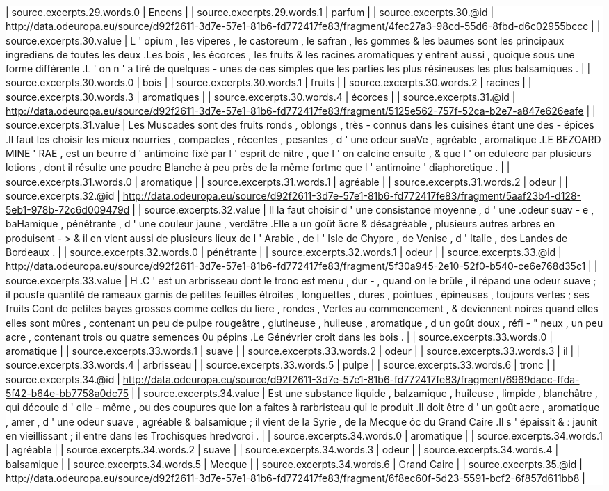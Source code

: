 | source.excerpts.29.words.0 | Encens |
| source.excerpts.29.words.1 | parfum |
| source.excerpts.30.@id | http://data.odeuropa.eu/source/d92f2611-3d7e-57e1-81b6-fd772417fe83/fragment/4fec27a3-98cd-55d6-8fbd-d6c02955bccc |
| source.excerpts.30.value | L ' opium , les viperes , le castoreum , le safran , les gommes & les baumes sont les principaux ingrediens de toutes les deux .Les bois , les écorces , les fruits & les racines aromatiques y entrent aussi , quoique sous une forme différente .L ' on n ' a tiré de quelques - unes de ces simples que les parties les plus résineuses les plus balsamiques . |
| source.excerpts.30.words.0 | bois |
| source.excerpts.30.words.1 | fruits |
| source.excerpts.30.words.2 | racines |
| source.excerpts.30.words.3 | aromatiques |
| source.excerpts.30.words.4 | écorces |
| source.excerpts.31.@id | http://data.odeuropa.eu/source/d92f2611-3d7e-57e1-81b6-fd772417fe83/fragment/5125e562-757f-52ca-b2e7-a847e626eafe |
| source.excerpts.31.value | Les Muscades sont des fruits ronds , oblongs , très - connus dans les cuisines étant une des - épices .Il faut les choisir les mieux nourries , compactes , récentes , pesantes , d ' une odeur suaVe , agréable , aromatique .LE BEZOARD MINE ' RAE , est un beurre d ' antimoine fixé par l ' esprit de nître , que l ' on calcine ensuite , & que l ' on eduleore par plusieurs lotions , dont il résulte une poudre Blanche à peu près de la même fortme que l ' antimoine ' diaphoretique . |
| source.excerpts.31.words.0 | aromatique |
| source.excerpts.31.words.1 | agréable |
| source.excerpts.31.words.2 | odeur |
| source.excerpts.32.@id | http://data.odeuropa.eu/source/d92f2611-3d7e-57e1-81b6-fd772417fe83/fragment/5aaf23b4-d128-5eb1-978b-72c6d009479d |
| source.excerpts.32.value | Il la faut choisir d ' une consistance moyenne , d ' une .odeur suav - e , baHamique , pénétrante , d ' une couleur jaune , verdâtre .Elle a un goût âcre & désagréable , plusieurs autres arbres en produisent - > & il en vient aussi de plusieurs lieux de l ' Arabie , de l ' Isle de Chypre , de Venise , d ' Italie , des Landes de Bordeaux . |
| source.excerpts.32.words.0 | pénétrante |
| source.excerpts.32.words.1 | odeur |
| source.excerpts.33.@id | http://data.odeuropa.eu/source/d92f2611-3d7e-57e1-81b6-fd772417fe83/fragment/5f30a945-2e10-52f0-b540-ce6e768d35c1 |
| source.excerpts.33.value | H .C ' est un arbrisseau dont le tronc est menu , dur - , quand on le brûle , il répand une odeur suave ; il pousfe quantité de rameaux garnis de petites feuilles étroites , longuettes , dures , pointues , épineuses , toujours vertes ; ses fruits Cont de petites bayes grosses comme celles du liere , rondes , Vertes au commencement , & deviennent noires quand elles elles sont mûres , contenant un peu de pulpe rougeâtre , glutineuse , huileuse , aromatique , d un goût doux , réfi - " neux , un peu acre , contenant trois ou quatre semences 0u pépins .Le Génévrier croit dans les bois . |
| source.excerpts.33.words.0 | aromatique |
| source.excerpts.33.words.1 | suave |
| source.excerpts.33.words.2 | odeur |
| source.excerpts.33.words.3 | il |
| source.excerpts.33.words.4 | arbrisseau |
| source.excerpts.33.words.5 | pulpe |
| source.excerpts.33.words.6 | tronc |
| source.excerpts.34.@id | http://data.odeuropa.eu/source/d92f2611-3d7e-57e1-81b6-fd772417fe83/fragment/6969dacc-ffda-5f42-b64e-bb7758a0dc75 |
| source.excerpts.34.value | Est une substance liquide , balzamique , huileuse , limpide , blanchâtre , qui découle d ' elle - même , ou des coupures que Ion a faites à rarbristeau qui le produit .Il doit être d ' un goût acre , aromatique , amer , d ' une odeur suave , agréable & balsamique ; il vient de la Syrie , de la Mecque ôc du Grand Caire .Il s ' épaissit & : jaunit en vieillissant ; il entre dans les Trochisques hredvcroi . |
| source.excerpts.34.words.0 | aromatique |
| source.excerpts.34.words.1 | agréable |
| source.excerpts.34.words.2 | suave |
| source.excerpts.34.words.3 | odeur |
| source.excerpts.34.words.4 | balsamique |
| source.excerpts.34.words.5 | Mecque |
| source.excerpts.34.words.6 | Grand Caire |
| source.excerpts.35.@id | http://data.odeuropa.eu/source/d92f2611-3d7e-57e1-81b6-fd772417fe83/fragment/6f8ec60f-5d23-5591-bcf2-6f857d611bb8 |